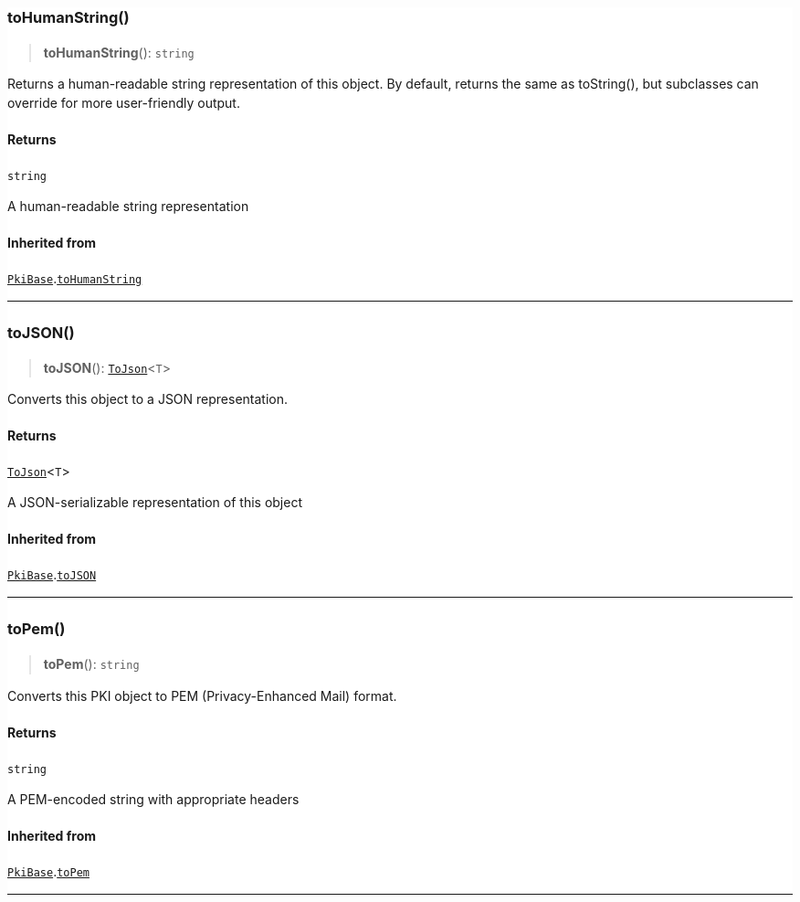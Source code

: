 
### toHumanString()

> **toHumanString**(): `string`

Returns a human-readable string representation of this object.
By default, returns the same as toString(), but subclasses can override
for more user-friendly output.

#### Returns

`string`

A human-readable string representation

#### Inherited from

[`PkiBase`](../../../core/PkiBase/classes/PkiBase.md).[`toHumanString`](../../../core/PkiBase/classes/PkiBase.md#tohumanstring)

---

### toJSON()

> **toJSON**(): [`ToJson`](../../../core/PkiBase/type-aliases/ToJson.md)\<`T`\>

Converts this object to a JSON representation.

#### Returns

[`ToJson`](../../../core/PkiBase/type-aliases/ToJson.md)\<`T`\>

A JSON-serializable representation of this object

#### Inherited from

[`PkiBase`](../../../core/PkiBase/classes/PkiBase.md).[`toJSON`](../../../core/PkiBase/classes/PkiBase.md#tojson)

---

### toPem()

> **toPem**(): `string`

Converts this PKI object to PEM (Privacy-Enhanced Mail) format.

#### Returns

`string`

A PEM-encoded string with appropriate headers

#### Inherited from

[`PkiBase`](../../../core/PkiBase/classes/PkiBase.md).[`toPem`](../../../core/PkiBase/classes/PkiBase.md#topem)

---